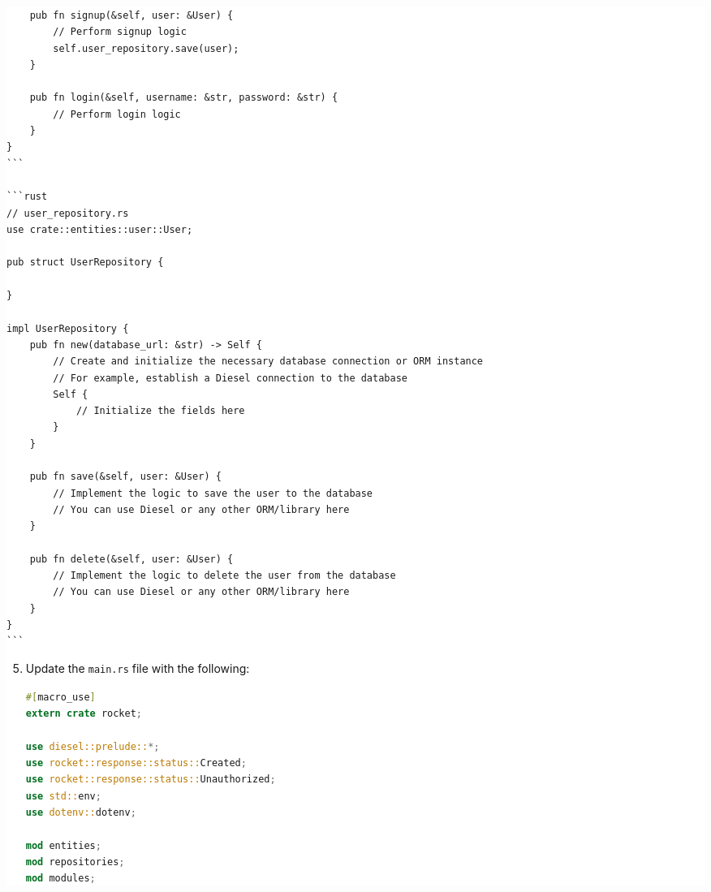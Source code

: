         pub fn signup(&self, user: &User) {
            // Perform signup logic
            self.user_repository.save(user);
        }
    
        pub fn login(&self, username: &str, password: &str) {
            // Perform login logic
        }
    }
    ```

    ```rust
    // user_repository.rs
    use crate::entities::user::User;
    
    pub struct UserRepository {
    
    }
    
    impl UserRepository {
        pub fn new(database_url: &str) -> Self {
            // Create and initialize the necessary database connection or ORM instance
            // For example, establish a Diesel connection to the database
            Self {
                // Initialize the fields here
            }
        }
    
        pub fn save(&self, user: &User) {
            // Implement the logic to save the user to the database
            // You can use Diesel or any other ORM/library here
        }
    
        pub fn delete(&self, user: &User) {
            // Implement the logic to delete the user from the database
            // You can use Diesel or any other ORM/library here
        }
    }
    ```

5. Update the `main.rs` file with the following:

    ```rust
    #[macro_use]
    extern crate rocket;
    
    use diesel::prelude::*;
    use rocket::response::status::Created;
    use rocket::response::status::Unauthorized;
    use std::env;
    use dotenv::dotenv;
    
    mod entities;
    mod repositories;
    mod modules;
    